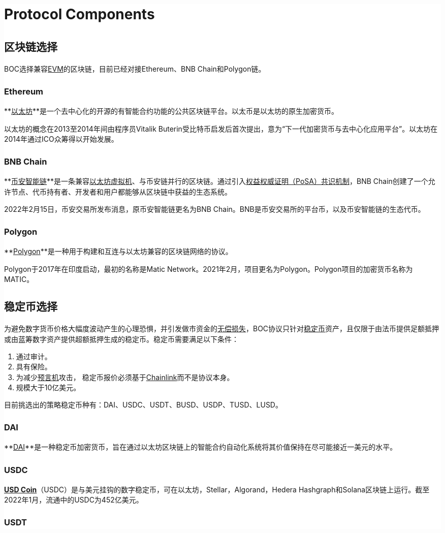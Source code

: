 # Protocol Components

## 区块链选择

BOC选择兼容[EVM](../more/appendix.md#%E4%BB%A5%E5%A4%AA%E5%9D%8A%E8%99%9A%E6%8B%9F%E6%9C%BAevm)的区块链，目前已经对接Ethereum、BNB Chain和Polygon链。

### Ethereum

\*\*[以太坊](https://ethereum.org/en/)\*\*是一个去中心化的开源的有智能合约功能的公共区块链平台。以太币是以太坊的原生加密货币。

以太坊的概念在2013至2014年间由程序员Vitalik Buterin受比特币启发后首次提出，意为“下一代加密货币与去中心化应用平台”。以太坊在2014年通过ICO众筹得以开始发展。

### BNB Chain

\*\*[币安智能链](https://www.binance.com/zh-CN)\*\*是一条兼容[以太坊虚拟机](../more/appendix.md#%E4%BB%A5%E5%A4%AA%E5%9D%8A%E8%99%9A%E6%8B%9F%E6%9C%BAevm)、与币安链并行的区块链。通过引入[权益权威证明（PoSA）](../more/appendix.md#%E6%9D%83%E7%9B%8A%E6%9D%83%E5%A8%81%E8%AF%81%E6%98%8E-posa)[共识机制](../more/appendix.md#%E5%85%B1%E8%AF%86%E6%9C%BA%E5%88%B6-consensus-mechanism)，BNB Chain创建了一个允许节点、代币持有者、开发者和用户都能够从区块链中获益的生态系统。

2022年2月15日，币安交易所发布消息，原币安智能链更名为BNB Chain。BNB是币安交易所的平台币，以及币安智能链的生态代币。

### Polygon

\*\*[Polygon](https://wallet.polygon.technology/)\*\*是一种用于构建和互连与以太坊兼容的区块链网络的协议。

Polygon于2017年在印度启动，最初的名称是Matic Network。2021年2月，项目更名为Polygon。Polygon项目的加密货币名称为MATIC。

## 稳定币选择

为避免数字货币价格大幅度波动产生的心理恐惧，并引发做市资金的[无偿损失](../more/appendix.md#%E6%97%A0%E5%81%BF%E6%8D%9F%E5%A4%B1-impermanent-loss)，BOC协议只针对[稳定币](../more/appendix.md#%E7%A8%B3%E5%AE%9A%E5%B8%81stablecoin)资产，且仅限于由法币提供足额抵押或由蓝筹数字资产提供超额抵押生成的稳定币。稳定币需要满足以下条件：

1. 通过审计。
2. 具有保险。
3. 为减少[预言机](../more/appendix.md#%E9%A2%84%E8%A8%80%E6%9C%BA-oracle)攻击， 稳定币报价必须基于[Chainlink](https://chain.link/)而不是协议本身。
4. 规模大于10亿美元。

目前挑选出的策略稳定币种有：DAI、USDC、USDT、BUSD、USDP、TUSD、LUSD。

### DAI

\*\*[DAI](https://makerdao.com/en/)\*\*是一种稳定币加密货币，旨在通过以太坊区块链上的智能合约自动化系统将其价值保持在尽可能接近一美元的水平。

### USDC

[**USD Coin**](https://www.centre.io/usdc)（USDC）是与美元挂钩的数字稳定币，可在以太坊，Stellar，Algorand，Hedera Hashgraph和Solana区块链上运行。截至2022年1月，流通中的USDC为452亿美元。

### USDT
